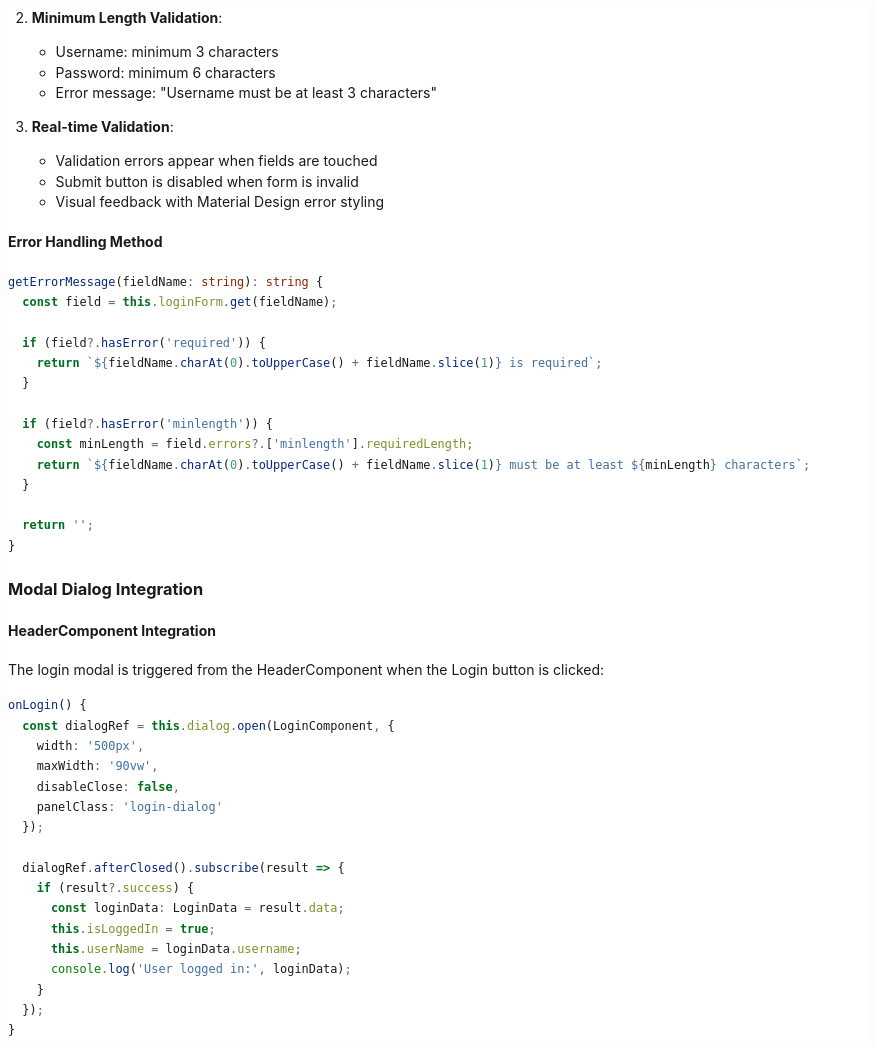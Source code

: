 2. **Minimum Length Validation**:
   - Username: minimum 3 characters
   - Password: minimum 6 characters
   - Error message: "Username must be at least 3 characters"

3. **Real-time Validation**:
   - Validation errors appear when fields are touched
   - Submit button is disabled when form is invalid
   - Visual feedback with Material Design error styling

#### Error Handling Method

```typescript
getErrorMessage(fieldName: string): string {
  const field = this.loginForm.get(fieldName);
  
  if (field?.hasError('required')) {
    return `${fieldName.charAt(0).toUpperCase() + fieldName.slice(1)} is required`;
  }
  
  if (field?.hasError('minlength')) {
    const minLength = field.errors?.['minlength'].requiredLength;
    return `${fieldName.charAt(0).toUpperCase() + fieldName.slice(1)} must be at least ${minLength} characters`;
  }
  
  return '';
}
```

### Modal Dialog Integration

#### HeaderComponent Integration

The login modal is triggered from the HeaderComponent when the Login button is clicked:

```typescript
onLogin() {
  const dialogRef = this.dialog.open(LoginComponent, {
    width: '500px',
    maxWidth: '90vw',
    disableClose: false,
    panelClass: 'login-dialog'
  });

  dialogRef.afterClosed().subscribe(result => {
    if (result?.success) {
      const loginData: LoginData = result.data;
      this.isLoggedIn = true;
      this.userName = loginData.username;
      console.log('User logged in:', loginData);
    }
  });
}
```
